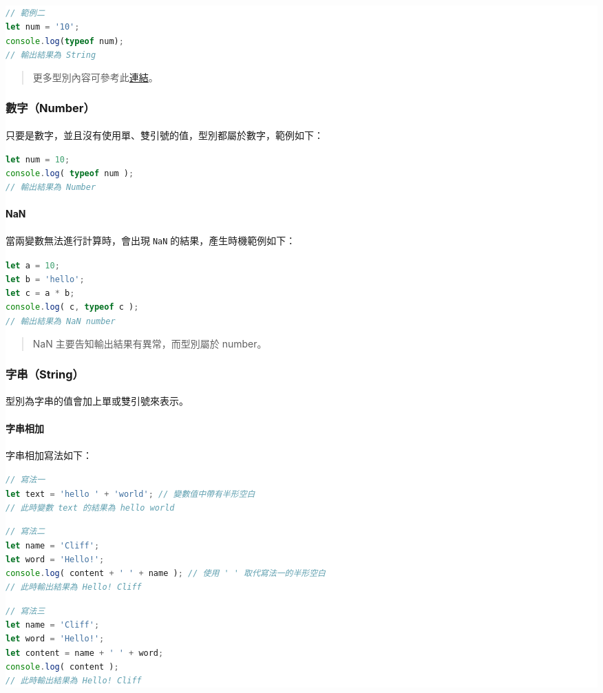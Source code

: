 ```js
// 範例二
let num = '10';
console.log(typeof num);
// 輸出結果為 String
```

> 更多型別內容可參考此[連結](https://developer.mozilla.org/zh-TW/docs/Web/JavaScript/Data_structures)。

### 數字（Number）

只要是數字，並且沒有使用單、雙引號的值，型別都屬於數字，範例如下：

```js
let num = 10;
console.log( typeof num );
// 輸出結果為 Number
```

#### NaN

當兩變數無法進行計算時，會出現 `NaN` 的結果，產生時機範例如下：

```js
let a = 10;
let b = 'hello';
let c = a * b;
console.log( c, typeof c );
// 輸出結果為 NaN number
```

> NaN 主要告知輸出結果有異常，而型別屬於 number。

### 字串（String）

型別為字串的值會加上單或雙引號來表示。

#### 字串相加

字串相加寫法如下：

```js
// 寫法一
let text = 'hello ' + 'world'; // 變數值中帶有半形空白
// 此時變數 text 的結果為 hello world
```

```js
// 寫法二
let name = 'Cliff';
let word = 'Hello!';
console.log( content + ' ' + name ); // 使用 ' ' 取代寫法一的半形空白
// 此時輸出結果為 Hello! Cliff
```

```js
// 寫法三
let name = 'Cliff';
let word = 'Hello!';
let content = name + ' ' + word;
console.log( content );
// 此時輸出結果為 Hello! Cliff
```
